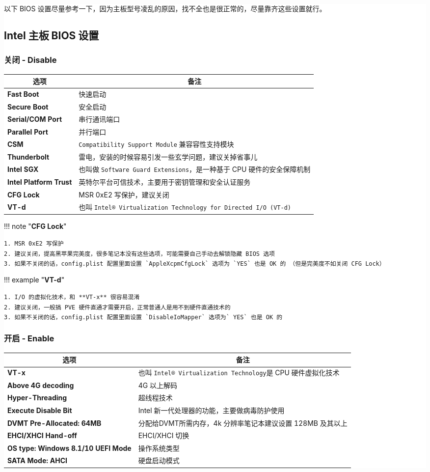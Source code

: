 以下 BIOS 设置尽量参考一下，因为主板型号凌乱的原因，找不全也是很正常的，尽量靠齐这些设置就行。

## Intel 主板 BIOS 设置

### 关闭 - Disable

| 选项                     | 备注                                                         |
| ------------------------ | ------------------------------------------------------------ |
| **Fast Boot**            | 快速启动                                                     |
| **Secure Boot**          | 安全启动                                                     |
| **Serial/COM Port**      | 串行通讯端口                                                 |
| **Parallel Port**        | 并行端口                                                     |
| **CSM**                  | `Compatibility Support Module` 兼容容性支持模块              |
| **Thunderbolt**          | 雷电，安装的时候容易引发一些玄学问题，建议关掉省事儿         |
| **Intel SGX**            | 也叫做 `Software Guard Extensions`，是一种基于 CPU 硬件的安全保障机制 |
| **Intel Platform Trust** | 英特尔平台可信技术，主要用于密钥管理和安全认证服务           |
| **CFG Lock**             | MSR 0xE2 写保护，建议关闭                                    |
| **VT-d**                 | 也叫 `Intel® Virtualization Technology for Directed I/O (VT-d)` |

!!! note "**CFG Lock**"

	1. MSR 0xE2 写保护
	2. 建议关闭，提高黑苹果完美度，很多笔记本没有这些选项，可能需要自己手动去解锁隐藏 BIOS 选项
	3. 如果不关闭的话，config.plist 配置里面设置 `AppleXcpmCfgLock` 选项为 `YES` 也是 OK 的	（但是完美度不如关闭 CFG Lock）

!!! example "**VT-d**"

 	1. I/O 的虚拟化技术，和 **VT-x** 很容易混淆
 	2. 建议关闭，一般搞 PVE 硬件直通才需要开启，正常普通人是用不到硬件直通技术的
 	3. 如果不关闭的话，config.plist 配置里面设置 `DisableIoMapper` 选项为` YES` 也是 OK 的




### 开启 - Enable

| 选项                                  | 备注                                                         |
| ------------------------------------- | ------------------------------------------------------------ |
| **VT-x**                              | 也叫 `Intel® Virtualization Technology`是 CPU 硬件虚拟化技术 |
| **Above 4G decoding**                 | 4G 以上解码                                                  |
| **Hyper-Threading**                   | 超线程技术                                                   |
| **Execute Disable Bit**               | Intel 新一代处理器的功能，主要做病毒防护使用                 |
| **DVMT Pre-Allocated: 64MB**          | 分配给DVMT所需内存，4k 分辨率笔记本建议设置 128MB 及其以上   |
| **EHCI/XHCI Hand-off**                | EHCI/XHCI 切换                                               |
| **OS type: Windows 8.1/10 UEFI Mode** | 操作系统类型                                                 |
| **SATA Mode: AHCI**                   | 硬盘启动模式                                                 |
